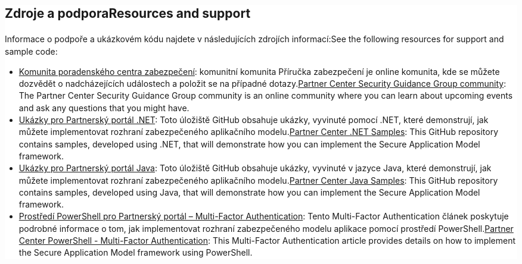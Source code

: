 ## <a name="resources-and-support"></a><span data-ttu-id="2744c-205">Zdroje a podpora</span><span class="sxs-lookup"><span data-stu-id="2744c-205">Resources and support</span></span>

<span data-ttu-id="2744c-206">Informace o podpoře a ukázkovém kódu najdete v následujících zdrojích informací:</span><span class="sxs-lookup"><span data-stu-id="2744c-206">See the following resources for support and sample code:</span></span>

- <span data-ttu-id="2744c-207">[Komunita poradenského centra zabezpečení](https://www.microsoftpartnercommunity.com/t5/Partner-Center-Security-Guidance/ct-p/partner-center-security-guidance): komunitní komunita Příručka zabezpečení je online komunita, kde se můžete dozvědět o nadcházejících událostech a položit se na případné dotazy.</span><span class="sxs-lookup"><span data-stu-id="2744c-207">[Partner Center Security Guidance Group community](https://www.microsoftpartnercommunity.com/t5/Partner-Center-Security-Guidance/ct-p/partner-center-security-guidance): The Partner Center Security Guidance Group community is an online community where you can learn about upcoming events and ask any questions that you might have.</span></span>
- <span data-ttu-id="2744c-208">[Ukázky pro Partnerský portál .NET](https://github.com/microsoft/partner-center-dotnet-samples): Toto úložiště GitHub obsahuje ukázky, vyvinuté pomocí .NET, které demonstrují, jak můžete implementovat rozhraní zabezpečeného aplikačního modelu.</span><span class="sxs-lookup"><span data-stu-id="2744c-208">[Partner Center .NET Samples](https://github.com/microsoft/partner-center-dotnet-samples): This GitHub repository contains samples, developed using .NET, that will demonstrate how you can implement the Secure Application Model framework.</span></span>
- <span data-ttu-id="2744c-209">[Ukázky pro Partnerský portál Java](https://github.com/microsoft/partner-center-java-samples): Toto úložiště GitHub obsahuje ukázky, vyvinuté v jazyce Java, které demonstrují, jak můžete implementovat rozhraní zabezpečeného aplikačního modelu.</span><span class="sxs-lookup"><span data-stu-id="2744c-209">[Partner Center Java Samples](https://github.com/microsoft/partner-center-java-samples): This GitHub repository contains samples, developed using Java, that will demonstrate how you can implement the Secure Application Model framework.</span></span>
- <span data-ttu-id="2744c-210">[Prostředí PowerShell pro Partnerský portál – Multi-Factor Authentication](/powershell/partnercenter/multi-factor-auth): Tento Multi-Factor Authentication článek poskytuje podrobné informace o tom, jak implementovat rozhraní zabezpečeného modelu aplikace pomocí prostředí PowerShell.</span><span class="sxs-lookup"><span data-stu-id="2744c-210">[Partner Center PowerShell - Multi-Factor Authentication](/powershell/partnercenter/multi-factor-auth): This Multi-Factor Authentication article provides details on how to implement the Secure Application Model framework using PowerShell.</span></span>